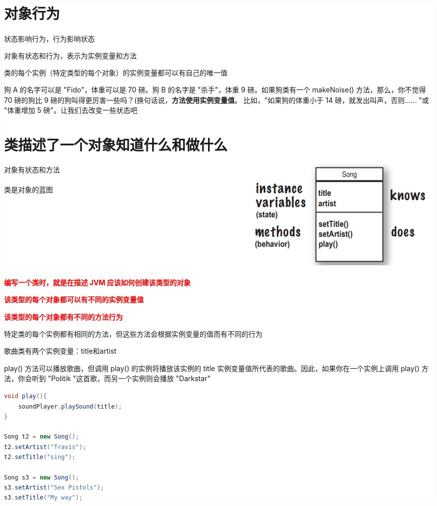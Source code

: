 # 对象行为

状态影响行为，行为影响状态

对象有状态和行为，表示为实例变量和方法

类的每个实例（特定类型的每个对象）的实例变量都可以有自己的唯一值

狗 A 的名字可以是 "Fido"，体重可以是 70 磅。狗 B 的名字是 "杀手"，体重 9 磅。如果狗类有一个 makeNoise() 方法，那么，你不觉得 70 磅的狗比 9 磅的狗叫得更厉害一些吗？(换句话说，**方法使用实例变量值**。 比如，"如果狗的体重小于 14 磅，就发出叫声，否则...... "或 "体重增加 5 磅"。让我们去改变一些状态吧

# 类描述了一个对象知道什么和做什么

<div style="overflow: hidden; margin-bottom: 20px;">
  <div style="float: left; width: 30%; ">
    对象有状态和方法</br></br>
    类是对象的蓝图
  </div>
  <div style="float: right; width: 70%; text-align: right;">
    <img src="./javaimg/26.png" alt="描述">
  </div>
</div>

<span style="color:red;">**编写一个类时，就是在描述 JVM 应该如何创建该类型的对象**</span>

<span style="color:red;">**该类型的每个对象都可以有不同的实例变量值**</span>

<span style="color:red;">**该类型的每个对象都有不同的方法行为**</span>

特定类的每个实例都有相同的方法，但这些方法会根据实例变量的值而有不同的行为

歌曲类有两个实例变量：title和artist

play() 方法可以播放歌曲，但调用 play() 的实例将播放该实例的 title 实例变量值所代表的歌曲。因此，如果你在一个实例上调用 play() 方法，你会听到 "Politik "这首歌，而另一个实例则会播放 "Darkstar"

```java
void play(){
	soundPlayer.playSound(title);
}

Song t2 = new Song();
t2.setArtist("Travis");
t2.setTitle("sing");

Song s3 = new Song();
s3.setArtist("Sex Pistols");
s3.setTitle("My way");
```
